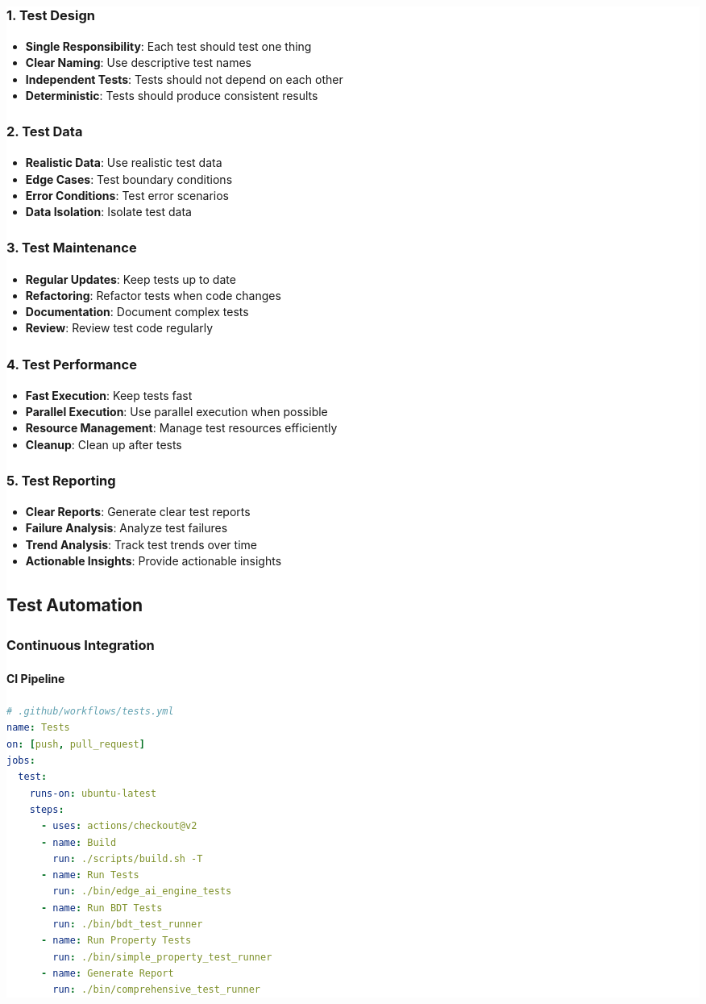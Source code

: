 ### 1. Test Design

- **Single Responsibility**: Each test should test one thing
- **Clear Naming**: Use descriptive test names
- **Independent Tests**: Tests should not depend on each other
- **Deterministic**: Tests should produce consistent results

### 2. Test Data

- **Realistic Data**: Use realistic test data
- **Edge Cases**: Test boundary conditions
- **Error Conditions**: Test error scenarios
- **Data Isolation**: Isolate test data

### 3. Test Maintenance

- **Regular Updates**: Keep tests up to date
- **Refactoring**: Refactor tests when code changes
- **Documentation**: Document complex tests
- **Review**: Review test code regularly

### 4. Test Performance

- **Fast Execution**: Keep tests fast
- **Parallel Execution**: Use parallel execution when possible
- **Resource Management**: Manage test resources efficiently
- **Cleanup**: Clean up after tests

### 5. Test Reporting

- **Clear Reports**: Generate clear test reports
- **Failure Analysis**: Analyze test failures
- **Trend Analysis**: Track test trends over time
- **Actionable Insights**: Provide actionable insights

## Test Automation

### Continuous Integration

#### CI Pipeline
```yaml
# .github/workflows/tests.yml
name: Tests
on: [push, pull_request]
jobs:
  test:
    runs-on: ubuntu-latest
    steps:
      - uses: actions/checkout@v2
      - name: Build
        run: ./scripts/build.sh -T
      - name: Run Tests
        run: ./bin/edge_ai_engine_tests
      - name: Run BDT Tests
        run: ./bin/bdt_test_runner
      - name: Run Property Tests
        run: ./bin/simple_property_test_runner
      - name: Generate Report
        run: ./bin/comprehensive_test_runner
```
